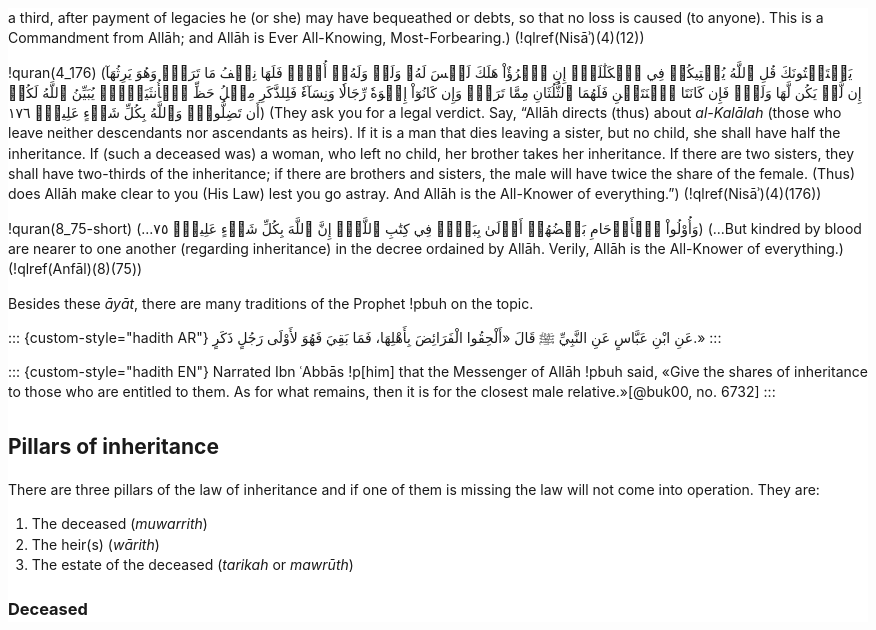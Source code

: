 a third, after payment of legacies he (or she) may have bequeathed or debts, so
that no loss is caused (to anyone). This is a Commandment from Allāh; and Allāh
is Ever All-Knowing, Most-Forbearing.)
(!qlref(Nisāʾ)(4)(12))

!quran(4_176)
(يَسۡتَفۡتُونَكَ قُلِ ٱللَّهُ يُفۡتِيكُمۡ فِي ٱلۡكَلَٰلَةِۚ إِنِ ٱمۡرُؤٌاْ
هَلَكَ لَيۡسَ لَهُۥ وَلَدٞ وَلَهُۥٓ أُخۡتٞ فَلَهَا نِصۡفُ مَا تَرَكَۚ وَهُوَ
يَرِثُهَآ إِن لَّمۡ يَكُن لَّهَا وَلَدٞۚ فَإِن كَانَتَا ٱثۡنَتَيۡنِ فَلَهُمَا
ٱلثُّلُثَانِ مِمَّا تَرَكَۚ وَإِن كَانُوٓاْ إِخۡوَةٗ رِّجَالٗا وَنِسَآءٗ
فَلِلذَّكَرِ مِثۡلُ حَظِّ ٱلۡأُنثَيَيۡنِۗ يُبَيِّنُ ٱللَّهُ لَكُمۡ أَن
تَضِلُّواْۗ وَٱللَّهُ بِكُلِّ شَيۡءٍ عَلِيمُۢ ١٧٦)
(They ask you for a legal verdict. Say, “Allāh directs (thus) about _al-Kalālah_
(those who leave neither descendants nor ascendants as heirs). If it is a man
that dies leaving a sister, but no child, she shall have half the inheritance.
If (such a deceased was) a woman, who left no child, her brother takes her
inheritance. If there are two sisters, they shall have two-thirds of the
inheritance; if there are brothers and sisters, the male will have twice the
share of the female. (Thus) does Allāh make clear to you (His Law) lest you go
astray. And Allāh is the All-Knower of everything.”)
(!qlref(Nisāʾ)(4)(176))

!quran(8_75-short)
(...وَأُوْلُواْ ٱلۡأَرۡحَامِ بَعۡضُهُمۡ أَوۡلَىٰ بِبَعۡضٖ فِي كِتَٰبِ ٱللَّهِۚ
إِنَّ ٱللَّهَ بِكُلِّ شَيۡءٍ عَلِيمُۢ ٧٥)
(...But kindred by blood are nearer to one another (regarding inheritance) in
the decree ordained by Allāh. Verily, Allāh is the All-Knower of everything.)
(!qlref(Anfāl)(8)(75))

Besides these _āyāt_, there are many traditions of the Prophet !pbuh on the
topic.

::: {custom-style="hadith AR"}
عَنِ ابْنِ عَبَّاسٍ عَنِ النَّبِيِّ ﷺ قَالَ «أَلْحِقُوا الْفَرَائِضَ
بِأَهْلِهَا، فَمَا بَقِيَ فَهُوَ لأَوْلَى رَجُلٍ ذَكَرٍ.»
:::

::: {custom-style="hadith EN"}
Narrated Ibn ʿAbbās !p[him] that the Messenger of Allāh !pbuh said, «Give the
shares of inheritance to those who are entitled to them. As for what remains,
then it is for the closest male relative.»[@buk00, no. 6732]
:::

## Pillars of inheritance

There are three pillars of the law of inheritance and if one of them is missing
the law will not come into operation. They are:

1. The deceased (_muwarrith_)
2. The heir(s) (_wārith_)
3. The estate of the deceased (_tarikah_ or _mawrūth_)

### Deceased


[^lian]: The Arabic word, _liʿān_, is derived from the infinitive _laʿn_. It